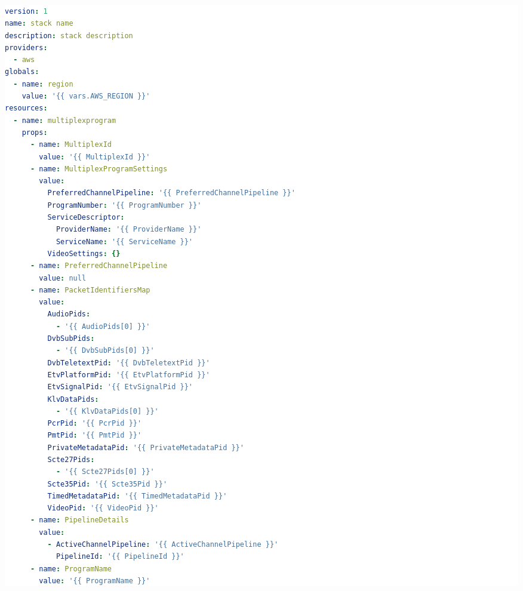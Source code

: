 </TabItem>
<TabItem value="manifest">

```yaml
version: 1
name: stack name
description: stack description
providers:
  - aws
globals:
  - name: region
    value: '{{ vars.AWS_REGION }}'
resources:
  - name: multiplexprogram
    props:
      - name: MultiplexId
        value: '{{ MultiplexId }}'
      - name: MultiplexProgramSettings
        value:
          PreferredChannelPipeline: '{{ PreferredChannelPipeline }}'
          ProgramNumber: '{{ ProgramNumber }}'
          ServiceDescriptor:
            ProviderName: '{{ ProviderName }}'
            ServiceName: '{{ ServiceName }}'
          VideoSettings: {}
      - name: PreferredChannelPipeline
        value: null
      - name: PacketIdentifiersMap
        value:
          AudioPids:
            - '{{ AudioPids[0] }}'
          DvbSubPids:
            - '{{ DvbSubPids[0] }}'
          DvbTeletextPid: '{{ DvbTeletextPid }}'
          EtvPlatformPid: '{{ EtvPlatformPid }}'
          EtvSignalPid: '{{ EtvSignalPid }}'
          KlvDataPids:
            - '{{ KlvDataPids[0] }}'
          PcrPid: '{{ PcrPid }}'
          PmtPid: '{{ PmtPid }}'
          PrivateMetadataPid: '{{ PrivateMetadataPid }}'
          Scte27Pids:
            - '{{ Scte27Pids[0] }}'
          Scte35Pid: '{{ Scte35Pid }}'
          TimedMetadataPid: '{{ TimedMetadataPid }}'
          VideoPid: '{{ VideoPid }}'
      - name: PipelineDetails
        value:
          - ActiveChannelPipeline: '{{ ActiveChannelPipeline }}'
            PipelineId: '{{ PipelineId }}'
      - name: ProgramName
        value: '{{ ProgramName }}'

```
</TabItem>
</Tabs>
